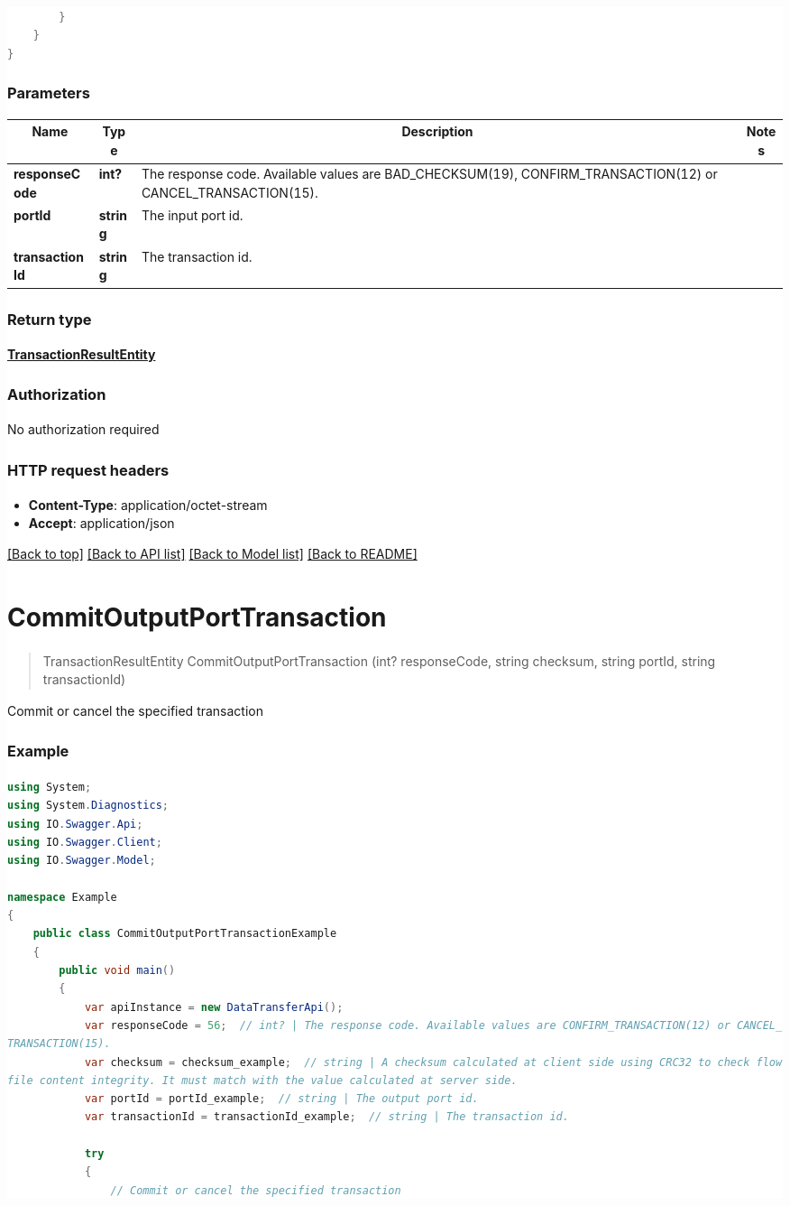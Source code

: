 ```csharp
        }
    }
}
```

### Parameters

Name | Type | Description  | Notes
------------- | ------------- | ------------- | -------------
 **responseCode** | **int?**| The response code. Available values are BAD_CHECKSUM(19), CONFIRM_TRANSACTION(12) or CANCEL_TRANSACTION(15). | 
 **portId** | **string**| The input port id. | 
 **transactionId** | **string**| The transaction id. | 

### Return type

[**TransactionResultEntity**](TransactionResultEntity.md)

### Authorization

No authorization required

### HTTP request headers

 - **Content-Type**: application/octet-stream
 - **Accept**: application/json

[[Back to top]](#) [[Back to API list]](../README.md#documentation-for-api-endpoints) [[Back to Model list]](../README.md#documentation-for-models) [[Back to README]](../README.md)

<a name="commitoutputporttransaction"></a>
# **CommitOutputPortTransaction**
> TransactionResultEntity CommitOutputPortTransaction (int? responseCode, string checksum, string portId, string transactionId)

Commit or cancel the specified transaction

### Example
```csharp
using System;
using System.Diagnostics;
using IO.Swagger.Api;
using IO.Swagger.Client;
using IO.Swagger.Model;

namespace Example
{
    public class CommitOutputPortTransactionExample
    {
        public void main()
        {
            var apiInstance = new DataTransferApi();
            var responseCode = 56;  // int? | The response code. Available values are CONFIRM_TRANSACTION(12) or CANCEL_TRANSACTION(15).
            var checksum = checksum_example;  // string | A checksum calculated at client side using CRC32 to check flow file content integrity. It must match with the value calculated at server side.
            var portId = portId_example;  // string | The output port id.
            var transactionId = transactionId_example;  // string | The transaction id.

            try
            {
                // Commit or cancel the specified transaction
```
